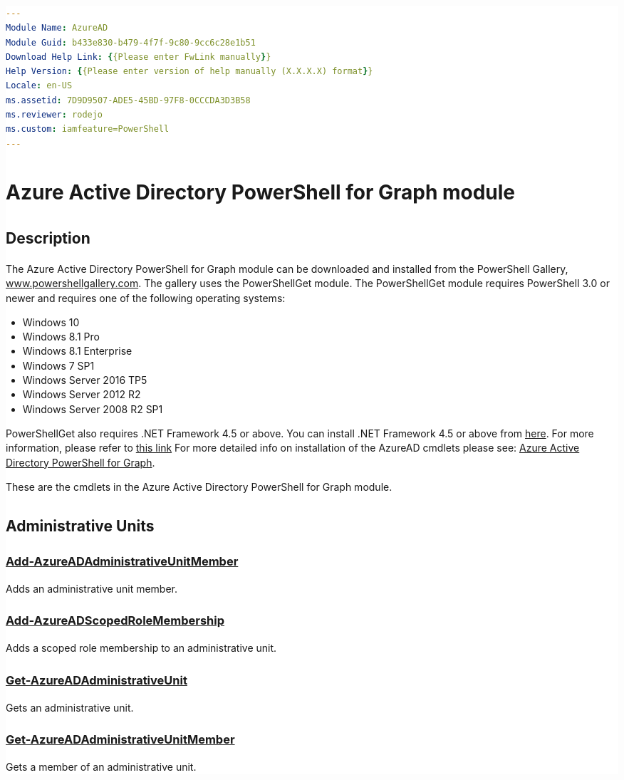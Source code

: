 ```yaml
---
Module Name: AzureAD
Module Guid: b433e830-b479-4f7f-9c80-9cc6c28e1b51
Download Help Link: {{Please enter FwLink manually}}
Help Version: {{Please enter version of help manually (X.X.X.X) format}}
Locale: en-US
ms.assetid: 7D9D9507-ADE5-45BD-97F8-0CCCDA3D3B58
ms.reviewer: rodejo
ms.custom: iamfeature=PowerShell
---
```

# Azure Active Directory PowerShell for Graph module
## Description
The Azure Active Directory PowerShell for Graph module can be downloaded and installed from the PowerShell Gallery, www.powershellgallery.com.  The gallery uses the PowerShellGet module. The PowerShellGet module requires PowerShell 3.0 or newer and requires one of the following operating systems:

- Windows 10
- Windows 8.1 Pro
- Windows 8.1 Enterprise
- Windows 7 SP1
- Windows Server 2016 TP5
- Windows Server 2012 R2
- Windows Server 2008 R2 SP1

PowerShellGet also requires .NET Framework 4.5 or above. You can install .NET Framework 4.5 or above from [here](https://www.microsoft.com/en-us/download/details.aspx?id=30653). For more information, please refer to [this link](https://msdn.microsoft.com/powershell/gallery/readme)
For more detailed info on installation of the AzureAD cmdlets please see: [Azure Active Directory PowerShell for Graph](https://docs.microsoft.com/en-us/powershell/azuread/).

These are the cmdlets in the Azure Active Directory PowerShell for Graph module.

## Administrative Units

### [Add-AzureADAdministrativeUnitMember](Add-AzureADAdministrativeUnitMember.md)
Adds an administrative unit member.

### [Add-AzureADScopedRoleMembership](Add-AzureADScopedRoleMembership.md)
Adds a scoped role membership to an administrative unit.

### [Get-AzureADAdministrativeUnit](Get-AzureADAdministrativeUnit.md)
Gets an administrative unit.

### [Get-AzureADAdministrativeUnitMember](Get-AzureADAdministrativeUnitMember.md)
Gets a member of an administrative unit.
